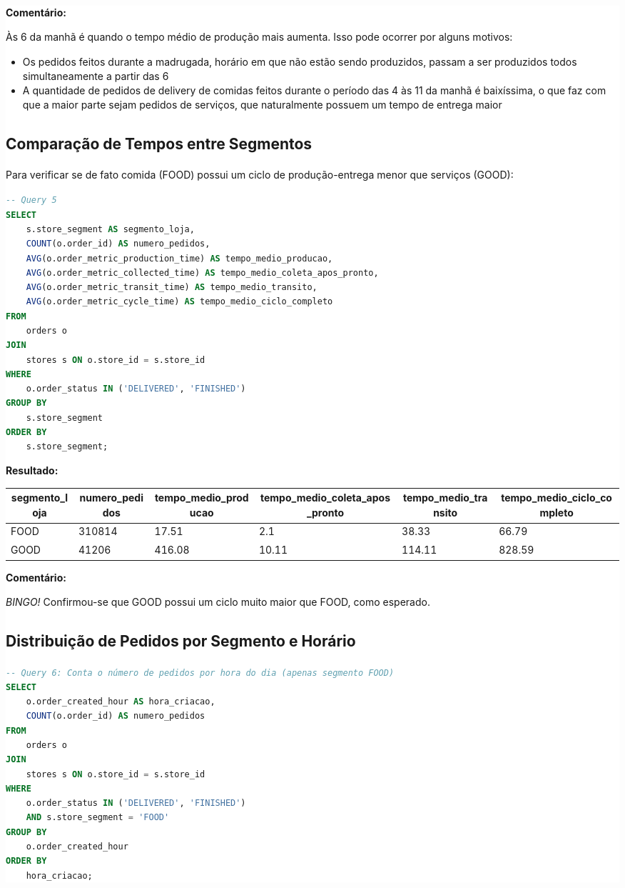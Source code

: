 **Comentário:**

Às 6 da manhã é quando o tempo médio de produção mais aumenta. Isso pode ocorrer por alguns motivos:

- Os pedidos feitos durante a madrugada, horário em que não estão sendo produzidos, passam a ser produzidos todos simultaneamente a partir das 6
- A quantidade de pedidos de delivery de comidas feitos durante o período das 4 às 11 da manhã é baixíssima, o que faz com que a maior parte sejam pedidos de serviços, que naturalmente possuem um tempo de entrega maior

## Comparação de Tempos entre Segmentos

Para verificar se de fato comida (FOOD) possui um ciclo de produção-entrega menor que serviços (GOOD):

```sql
-- Query 5
SELECT
    s.store_segment AS segmento_loja,
    COUNT(o.order_id) AS numero_pedidos,
    AVG(o.order_metric_production_time) AS tempo_medio_producao,
    AVG(o.order_metric_collected_time) AS tempo_medio_coleta_apos_pronto,
    AVG(o.order_metric_transit_time) AS tempo_medio_transito,
    AVG(o.order_metric_cycle_time) AS tempo_medio_ciclo_completo
FROM
    orders o
JOIN
    stores s ON o.store_id = s.store_id
WHERE
    o.order_status IN ('DELIVERED', 'FINISHED')
GROUP BY
    s.store_segment
ORDER BY
    s.store_segment;
```

**Resultado:**

| **segmento_loja** | **numero_pedidos** | **tempo_medio_producao** | **tempo_medio_coleta_apos_pronto** | **tempo_medio_transito** | **tempo_medio_ciclo_completo** |
| --- | --- | --- | --- | --- | --- |
| FOOD | 310814 | 17.51 | 2.1 | 38.33 | 66.79 |
| GOOD | 41206 | 416.08 | 10.11 | 114.11 | 828.59 |

**Comentário:**

*BINGO!* Confirmou-se que GOOD possui um ciclo muito maior que FOOD, como esperado.

## Distribuição de Pedidos por Segmento e Horário

```sql
-- Query 6: Conta o número de pedidos por hora do dia (apenas segmento FOOD)
SELECT
    o.order_created_hour AS hora_criacao,
    COUNT(o.order_id) AS numero_pedidos
FROM
    orders o
JOIN
    stores s ON o.store_id = s.store_id
WHERE
    o.order_status IN ('DELIVERED', 'FINISHED')
    AND s.store_segment = 'FOOD'
GROUP BY
    o.order_created_hour
ORDER BY
    hora_criacao;
```